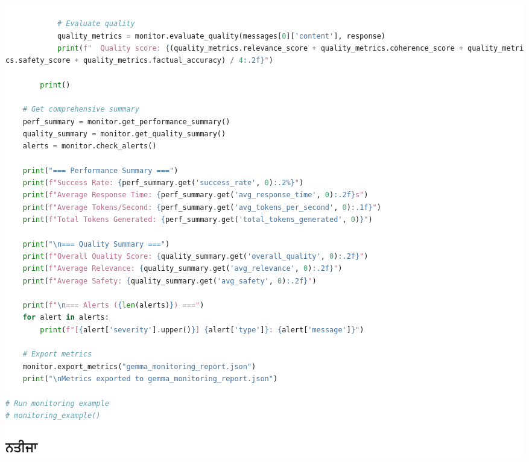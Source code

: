 ```python
            
            # Evaluate quality
            quality_metrics = monitor.evaluate_quality(messages[0]['content'], response)
            print(f"  Quality score: {(quality_metrics.relevance_score + quality_metrics.coherence_score + quality_metrics.safety_score + quality_metrics.factual_accuracy) / 4:.2f}")
        
        print()
    
    # Get comprehensive summary
    perf_summary = monitor.get_performance_summary()
    quality_summary = monitor.get_quality_summary()
    alerts = monitor.check_alerts()
    
    print("=== Performance Summary ===")
    print(f"Success Rate: {perf_summary.get('success_rate', 0):.2%}")
    print(f"Average Response Time: {perf_summary.get('avg_response_time', 0):.2f}s")
    print(f"Average Tokens/Second: {perf_summary.get('avg_tokens_per_second', 0):.1f}")
    print(f"Total Tokens Generated: {perf_summary.get('total_tokens_generated', 0)}")
    
    print("\n=== Quality Summary ===")
    print(f"Overall Quality Score: {quality_summary.get('overall_quality', 0):.2f}")
    print(f"Average Relevance: {quality_summary.get('avg_relevance', 0):.2f}")
    print(f"Average Safety: {quality_summary.get('avg_safety', 0):.2f}")
    
    print(f"\n=== Alerts ({len(alerts)}) ===")
    for alert in alerts:
        print(f"[{alert['severity'].upper()}] {alert['type']}: {alert['message']}")
    
    # Export metrics
    monitor.export_metrics("gemma_monitoring_report.json")
    print("\nMetrics exported to gemma_monitoring_report.json")

# Run monitoring example
# monitoring_example()
```

## ਨਤੀਜਾ


